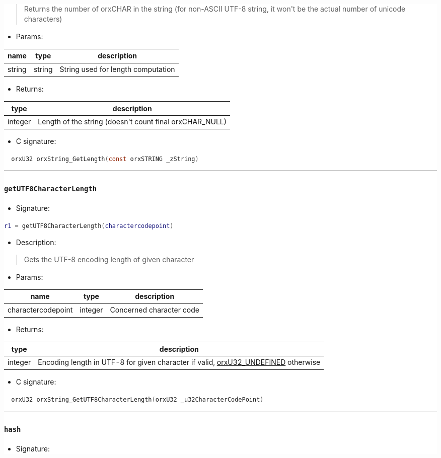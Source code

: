 > Returns the number of orxCHAR in the string \(for non-ASCII UTF-8 string, it won't be the actual number of unicode characters\)

* Params:

name | type | description 
--- | --- | ---
string | string | String used for length computation

* Returns:

type | description 
--- | ---
integer | Length of the string \(doesn't count final orxCHAR_NULL\)

* C signature:

```c
  orxU32 orxString_GetLength(const orxSTRING _zString)
```

---

### **`getUTF8CharacterLength`**

* Signature:

```lua
r1 = getUTF8CharacterLength(charactercodepoint)
```

* Description:

> Gets the UTF-8 encoding length of given character

* Params:

name | type | description 
--- | --- | ---
charactercodepoint | integer | Concerned character code

* Returns:

type | description 
--- | ---
integer | Encoding length in UTF-8 for given character if valid, [orxU32_UNDEFINED](./constants.md#orxu32_undefined) otherwise

* C signature:

```c
  orxU32 orxString_GetUTF8CharacterLength(orxU32 _u32CharacterCodePoint)
```

---

### **`hash`**

* Signature:
